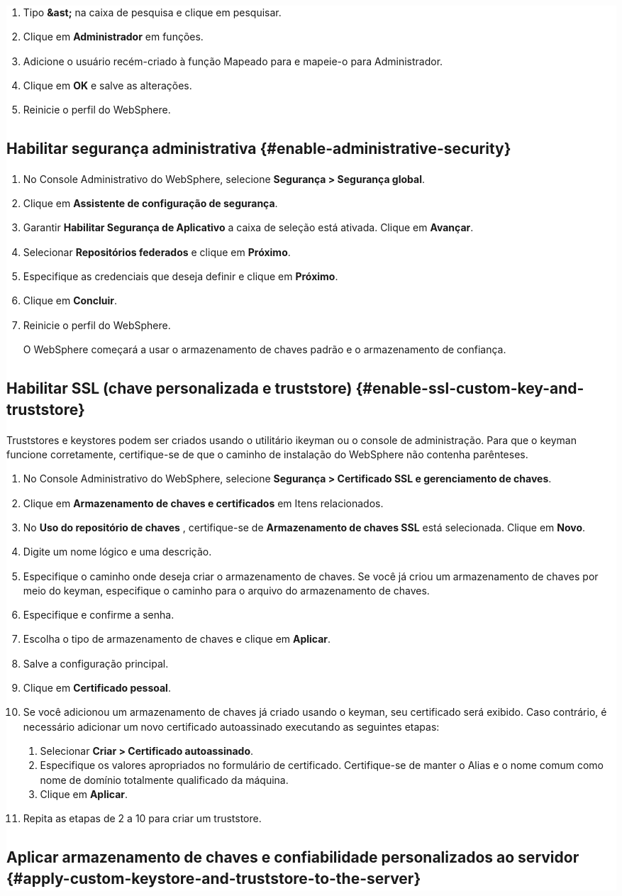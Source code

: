    1. Tipo **&amp;ast;** na caixa de pesquisa e clique em pesquisar.
   1. Clique em **Administrador** em funções.
   1. Adicione o usuário recém-criado à função Mapeado para e mapeie-o para Administrador.

1. Clique em **OK** e salve as alterações.
1. Reinicie o perfil do WebSphere.

## Habilitar segurança administrativa {#enable-administrative-security}

1. No Console Administrativo do WebSphere, selecione **Segurança > Segurança global**.
1. Clique em **Assistente de configuração de segurança**.
1. Garantir **Habilitar Segurança de Aplicativo** a caixa de seleção está ativada. Clique em **Avançar**.
1. Selecionar **Repositórios federados** e clique em **Próximo**.
1. Especifique as credenciais que deseja definir e clique em **Próximo**.
1. Clique em **Concluir**.
1. Reinicie o perfil do WebSphere.

   O WebSphere começará a usar o armazenamento de chaves padrão e o armazenamento de confiança.

## Habilitar SSL (chave personalizada e truststore) {#enable-ssl-custom-key-and-truststore}

Truststores e keystores podem ser criados usando o utilitário ikeyman ou o console de administração. Para que o keyman funcione corretamente, certifique-se de que o caminho de instalação do WebSphere não contenha parênteses.

1. No Console Administrativo do WebSphere, selecione **Segurança > Certificado SSL e gerenciamento de chaves**.
1. Clique em **Armazenamento de chaves e certificados** em Itens relacionados.
1. No **Uso do repositório de chaves** , certifique-se de **Armazenamento de chaves SSL** está selecionada. Clique em **Novo**.
1. Digite um nome lógico e uma descrição.
1. Especifique o caminho onde deseja criar o armazenamento de chaves. Se você já criou um armazenamento de chaves por meio do keyman, especifique o caminho para o arquivo do armazenamento de chaves.
1. Especifique e confirme a senha.
1. Escolha o tipo de armazenamento de chaves e clique em **Aplicar**.
1. Salve a configuração principal.
1. Clique em **Certificado pessoal**.
1. Se você adicionou um armazenamento de chaves já criado usando o keyman, seu certificado será exibido. Caso contrário, é necessário adicionar um novo certificado autoassinado executando as seguintes etapas:

   1. Selecionar **Criar > Certificado autoassinado**.
   1. Especifique os valores apropriados no formulário de certificado. Certifique-se de manter o Alias e o nome comum como nome de domínio totalmente qualificado da máquina.
   1. Clique em **Aplicar**.

1. Repita as etapas de 2 a 10 para criar um truststore.

## Aplicar armazenamento de chaves e confiabilidade personalizados ao servidor {#apply-custom-keystore-and-truststore-to-the-server}
